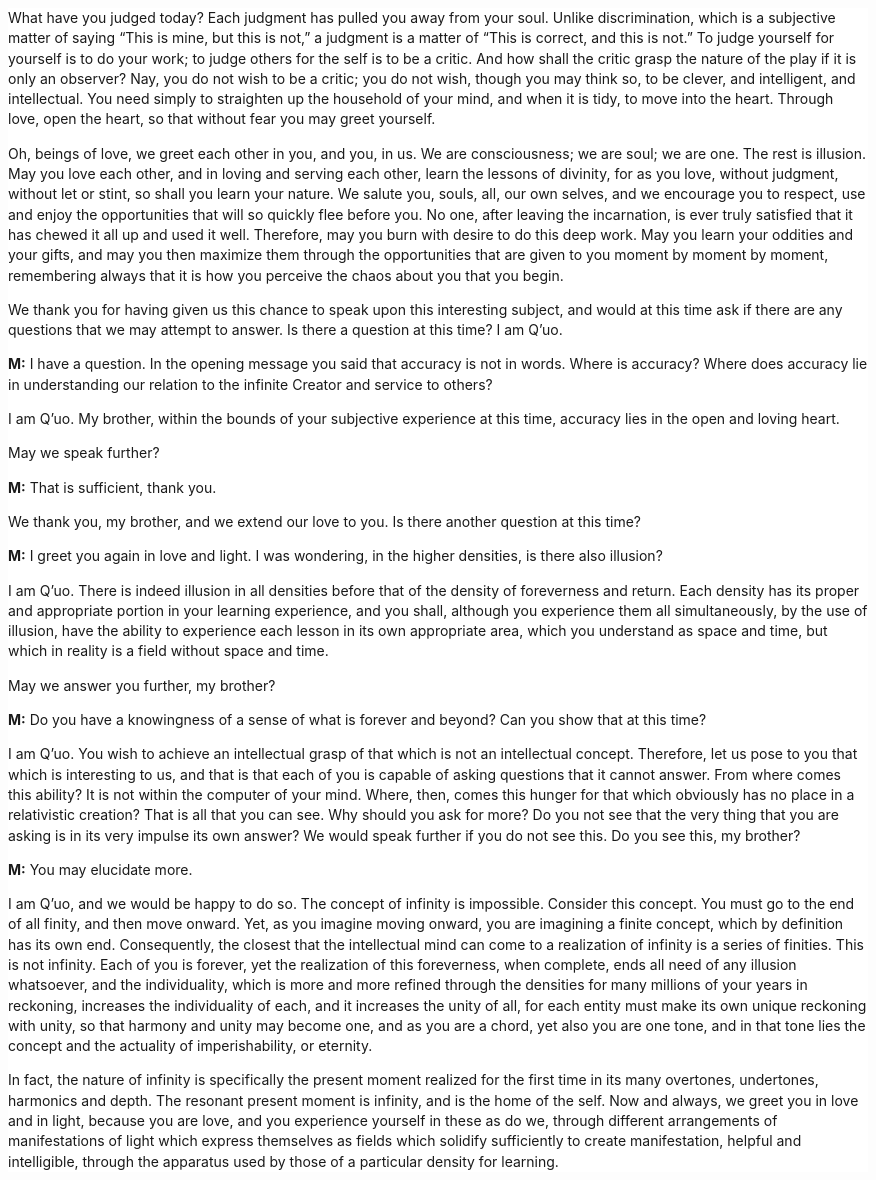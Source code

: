 <p>What have you judged today? Each judgment has pulled you away from your soul. Unlike discrimination, which is a subjective matter of saying “This is mine, but this is not,” a judgment is a matter of “This is correct, and this is not.” To judge yourself for yourself is to do your work; to judge others for the self is to be a critic. And how shall the critic grasp the nature of the play if it is only an observer? Nay, you do not wish to be a critic; you do not wish, though you may think so, to be clever, and intelligent, and intellectual. You need simply to straighten up the household of your mind, and when it is tidy, to move into the heart. Through love, open the heart, so that without fear you may greet yourself.</p>
<p>Oh, beings of love, we greet each other in you, and you, in us. We are consciousness; we are soul; we are one. The rest is illusion. May you love each other, and in loving and serving each other, learn the lessons of divinity, for as you love, without judgment, without let or stint, so shall you learn your nature. We salute you, souls, all, our own selves, and we encourage you to respect, use and enjoy the opportunities that will so quickly flee before you. No one, after leaving the incarnation, is ever truly satisfied that it has chewed it all up and used it well. Therefore, may you burn with desire to do this deep work. May you learn your oddities and your gifts, and may you then maximize them through the opportunities that are given to you moment by moment by moment, remembering always that it is how you perceive the chaos about you that you begin.</p>
<p>We thank you for having given us this chance to speak upon this interesting subject, and would at this time ask if there are any questions that we may attempt to answer. Is there a question at this time? I am Q’uo.</p>
<p><strong>M:</strong> I have a question. In the opening message you said that accuracy is not in words. Where is accuracy? Where does accuracy lie in understanding our relation to the infinite Creator and service to others?</p>
<p>I am Q’uo. My brother, within the bounds of your subjective experience at this time, accuracy lies in the open and loving heart.</p>
<p>May we speak further?</p>
<p><strong>M:</strong> That is sufficient, thank you.</p>
<p>We thank you, my brother, and we extend our love to you. Is there another question at this time?</p>
<p><strong>M:</strong> I greet you again in love and light. I was wondering, in the higher densities, is there also illusion?</p>
<p>I am Q’uo. There is indeed illusion in all densities before that of the density of foreverness and return. Each density has its proper and appropriate portion in your learning experience, and you shall, although you experience them all simultaneously, by the use of illusion, have the ability to experience each lesson in its own appropriate area, which you understand as space and time, but which in reality is a field without space and time.</p>
<p>May we answer you further, my brother?</p>
<p><strong>M:</strong> Do you have a knowingness of a sense of what is forever and beyond? Can you show that at this time?</p>
<p>I am Q’uo. You wish to achieve an intellectual grasp of that which is not an intellectual concept. Therefore, let us pose to you that which is interesting to us, and that is that each of you is capable of asking questions that it cannot answer. From where comes this ability? It is not within the computer of your mind. Where, then, comes this hunger for that which obviously has no place in a relativistic creation? That is all that you can see. Why should you ask for more? Do you not see that the very thing that you are asking is in its very impulse its own answer? We would speak further if you do not see this. Do you see this, my brother?</p>
<p><strong>M:</strong> You may elucidate more.</p>
<p>I am Q’uo, and we would be happy to do so. The concept of infinity is impossible. Consider this concept. You must go to the end of all finity, and then move onward. Yet, as you imagine moving onward, you are imagining a finite concept, which by definition has its own end. Consequently, the closest that the intellectual mind can come to a realization of infinity is a series of finities. This is not infinity. Each of you is forever, yet the realization of this foreverness, when complete, ends all need of any illusion whatsoever, and the individuality, which is more and more refined through the densities for many millions of your years in reckoning, increases the individuality of each, and it increases the unity of all, for each entity must make its own unique reckoning with unity, so that harmony and unity may become one, and as you are a chord, yet also you are one tone, and in that tone lies the concept and the actuality of imperishability, or eternity.</p>
<p>In fact, the nature of infinity is specifically the present moment realized for the first time in its many overtones, undertones, harmonics and depth. The resonant present moment is infinity, and is the home of the self. Now and always, we greet you in love and in light, because you are love, and you experience yourself in these as do we, through different arrangements of manifestations of light which express themselves as fields which solidify sufficiently to create manifestation, helpful and intelligible, through the apparatus used by those of a particular density for learning.</p>